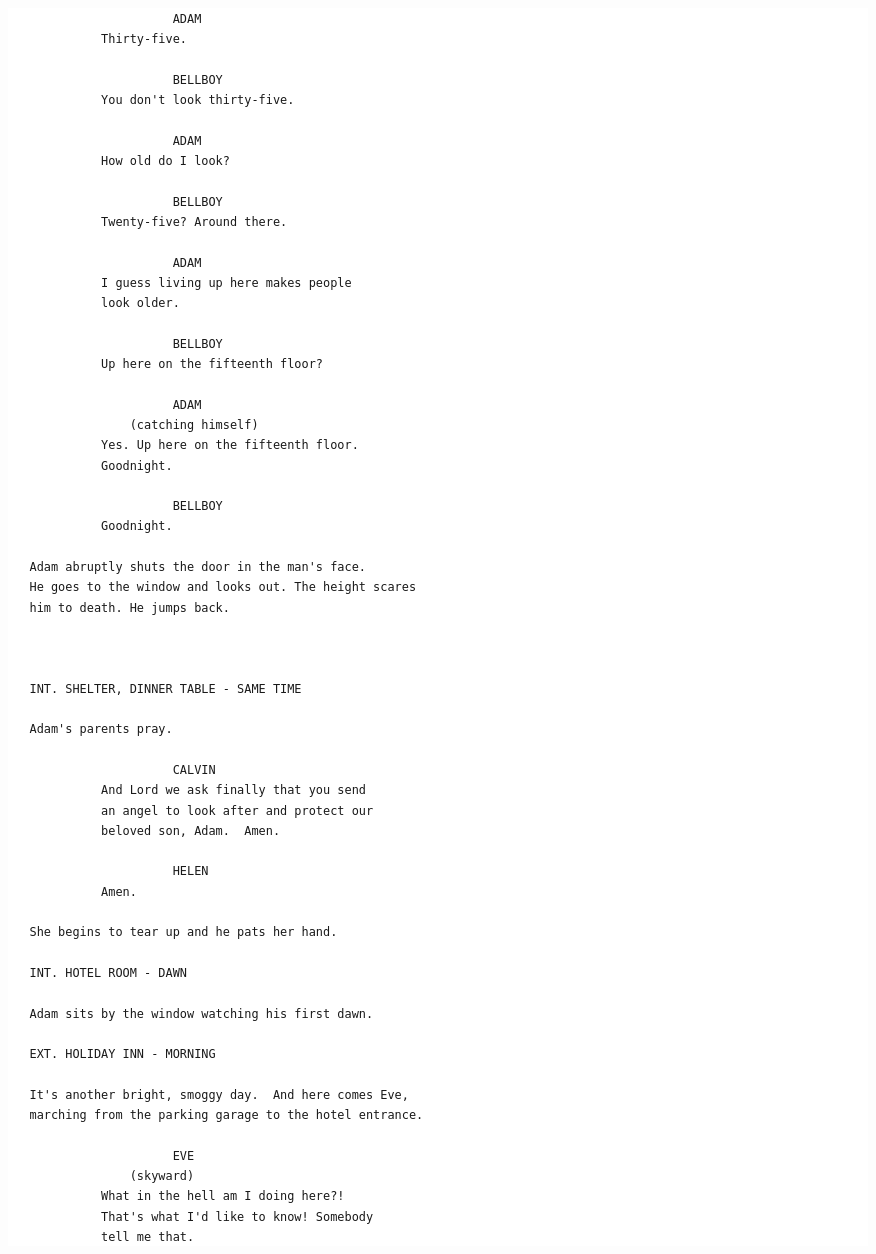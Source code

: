                            ADAM
                 Thirty-five.

                           BELLBOY
                 You don't look thirty-five.

                           ADAM
                 How old do I look?

                           BELLBOY
                 Twenty-five? Around there.

                           ADAM
                 I guess living up here makes people
                 look older.

                           BELLBOY
                 Up here on the fifteenth floor?

                           ADAM
                     (catching himself)
                 Yes. Up here on the fifteenth floor.
                 Goodnight.

                           BELLBOY
                 Goodnight.

       Adam abruptly shuts the door in the man's face.
       He goes to the window and looks out. The height scares
       him to death. He jumps back.



       INT. SHELTER, DINNER TABLE - SAME TIME

       Adam's parents pray.

                           CALVIN
                 And Lord we ask finally that you send
                 an angel to look after and protect our
                 beloved son, Adam.  Amen.

                           HELEN
                 Amen.

       She begins to tear up and he pats her hand.

       INT. HOTEL ROOM - DAWN

       Adam sits by the window watching his first dawn.

       EXT. HOLIDAY INN - MORNING

       It's another bright, smoggy day.  And here comes Eve,
       marching from the parking garage to the hotel entrance.

                           EVE
                     (skyward)
                 What in the hell am I doing here?!
                 That's what I'd like to know! Somebody
                 tell me that.
